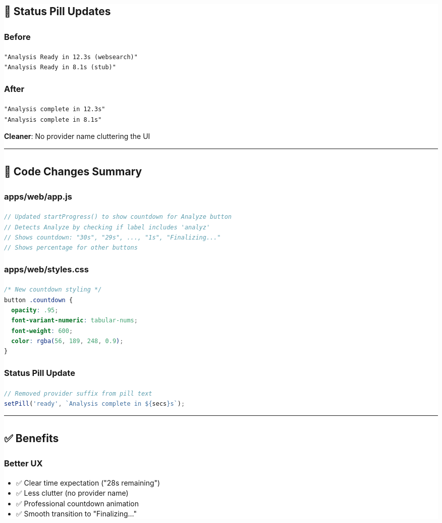 ## 🎨 **Status Pill Updates**

### **Before**
```
"Analysis Ready in 12.3s (websearch)"
"Analysis Ready in 8.1s (stub)"
```

### **After**
```
"Analysis complete in 12.3s"
"Analysis complete in 8.1s"
```

**Cleaner**: No provider name cluttering the UI

---

## 📝 **Code Changes Summary**

### **apps/web/app.js**
```javascript
// Updated startProgress() to show countdown for Analyze button
// Detects Analyze by checking if label includes 'analyz'
// Shows countdown: "30s", "29s", ..., "1s", "Finalizing..."
// Shows percentage for other buttons
```

### **apps/web/styles.css**
```css
/* New countdown styling */
button .countdown {
  opacity: .95;
  font-variant-numeric: tabular-nums;
  font-weight: 600;
  color: rgba(56, 189, 248, 0.9);
}
```

### **Status Pill Update**
```javascript
// Removed provider suffix from pill text
setPill('ready', `Analysis complete in ${secs}s`);
```

---

## ✅ **Benefits**

### **Better UX**
- ✅ Clear time expectation ("28s remaining")
- ✅ Less clutter (no provider name)
- ✅ Professional countdown animation
- ✅ Smooth transition to "Finalizing…"
